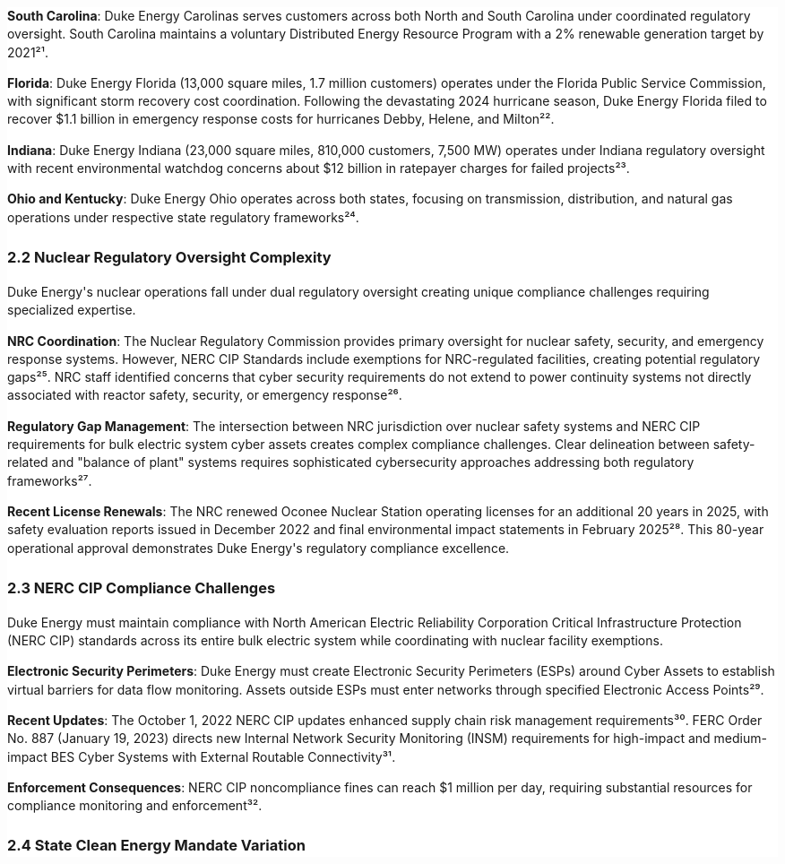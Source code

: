**South Carolina**: Duke Energy Carolinas serves customers across both North and South Carolina under coordinated regulatory oversight. South Carolina maintains a voluntary Distributed Energy Resource Program with a 2% renewable generation target by 2021²¹.

**Florida**: Duke Energy Florida (13,000 square miles, 1.7 million customers) operates under the Florida Public Service Commission, with significant storm recovery cost coordination. Following the devastating 2024 hurricane season, Duke Energy Florida filed to recover $1.1 billion in emergency response costs for hurricanes Debby, Helene, and Milton²².

**Indiana**: Duke Energy Indiana (23,000 square miles, 810,000 customers, 7,500 MW) operates under Indiana regulatory oversight with recent environmental watchdog concerns about $12 billion in ratepayer charges for failed projects²³.

**Ohio and Kentucky**: Duke Energy Ohio operates across both states, focusing on transmission, distribution, and natural gas operations under respective state regulatory frameworks²⁴.

### 2.2 Nuclear Regulatory Oversight Complexity

Duke Energy's nuclear operations fall under dual regulatory oversight creating unique compliance challenges requiring specialized expertise.

**NRC Coordination**: The Nuclear Regulatory Commission provides primary oversight for nuclear safety, security, and emergency response systems. However, NERC CIP Standards include exemptions for NRC-regulated facilities, creating potential regulatory gaps²⁵. NRC staff identified concerns that cyber security requirements do not extend to power continuity systems not directly associated with reactor safety, security, or emergency response²⁶.

**Regulatory Gap Management**: The intersection between NRC jurisdiction over nuclear safety systems and NERC CIP requirements for bulk electric system cyber assets creates complex compliance challenges. Clear delineation between safety-related and "balance of plant" systems requires sophisticated cybersecurity approaches addressing both regulatory frameworks²⁷.

**Recent License Renewals**: The NRC renewed Oconee Nuclear Station operating licenses for an additional 20 years in 2025, with safety evaluation reports issued in December 2022 and final environmental impact statements in February 2025²⁸. This 80-year operational approval demonstrates Duke Energy's regulatory compliance excellence.

### 2.3 NERC CIP Compliance Challenges

Duke Energy must maintain compliance with North American Electric Reliability Corporation Critical Infrastructure Protection (NERC CIP) standards across its entire bulk electric system while coordinating with nuclear facility exemptions.

**Electronic Security Perimeters**: Duke Energy must create Electronic Security Perimeters (ESPs) around Cyber Assets to establish virtual barriers for data flow monitoring. Assets outside ESPs must enter networks through specified Electronic Access Points²⁹.

**Recent Updates**: The October 1, 2022 NERC CIP updates enhanced supply chain risk management requirements³⁰. FERC Order No. 887 (January 19, 2023) directs new Internal Network Security Monitoring (INSM) requirements for high-impact and medium-impact BES Cyber Systems with External Routable Connectivity³¹.

**Enforcement Consequences**: NERC CIP noncompliance fines can reach $1 million per day, requiring substantial resources for compliance monitoring and enforcement³².

### 2.4 State Clean Energy Mandate Variation
